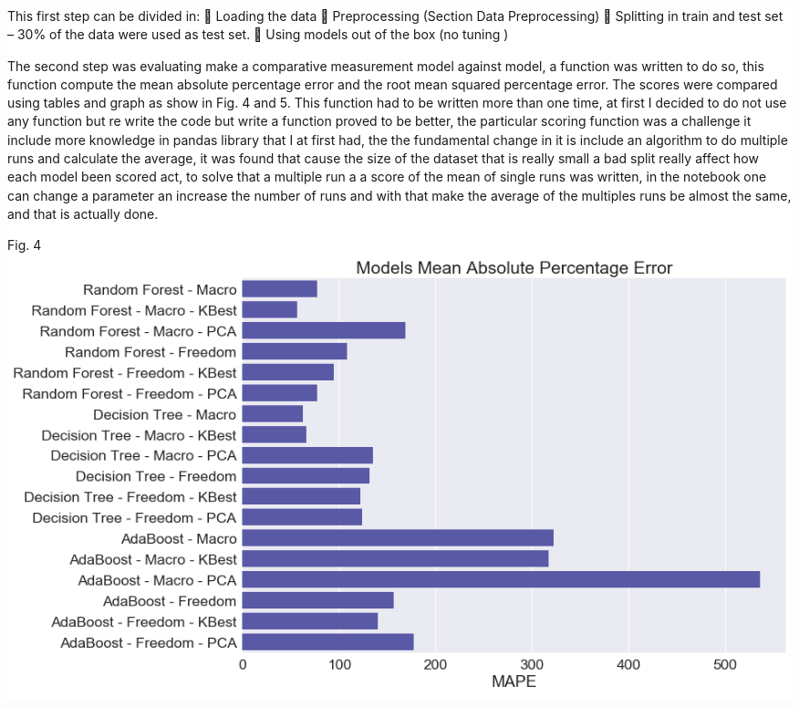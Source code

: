 This first step can be divided in:
 Loading the data
 Preprocessing (Section Data Preprocessing)
 Splitting in train and test set – 30% of the data were used as test set.
 Using models out of the box (no tuning )

The second step was evaluating make a comparative measurement model against
model, a function was written to do so, this function compute the mean absolute percentage error and
the root mean squared percentage error. The scores were compared using tables and graph as show in
Fig. 4 and 5. This function had to be written more than one time, at first I decided to do not use any
function but re write the code but write a function proved to be better, the particular scoring function
was a challenge it include more knowledge in pandas library that I at first had, the the fundamental
change in it is include an algorithm to do multiple runs and calculate the average, it was found that
cause the size of the dataset that is really small a bad split really affect how each model been scored
act, to solve that a multiple run a a score of the mean of single runs was written, in the notebook one
can change a parameter an increase the number of runs and with that make the average of the
multiples runs be almost the same, and that is actually done.


Fig. 4
<img src="models comparative - mape.png">
